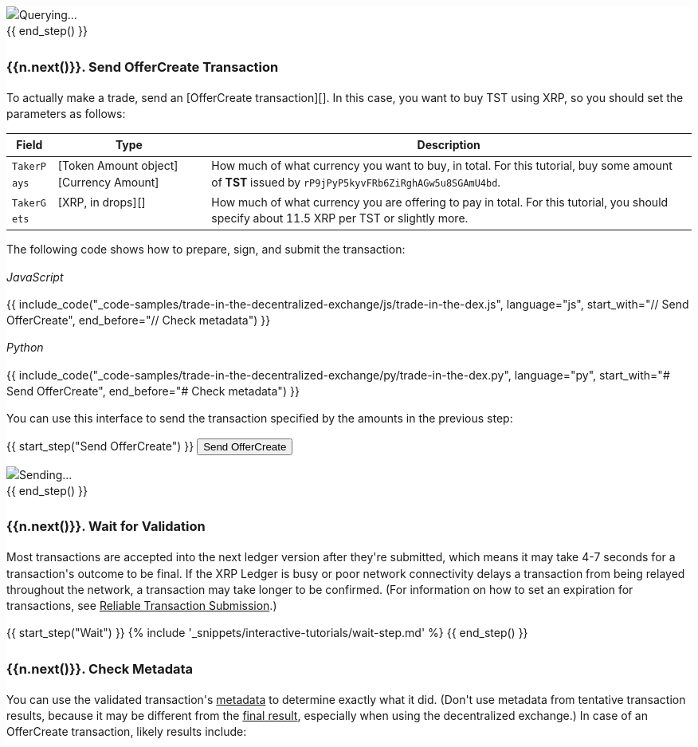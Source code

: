 <div class="loader collapse"><img class="throbber" src="assets/img/xrp-loader-96.png">Querying...</div>
<div class="output-area"></div>
{{ end_step() }}

### {{n.next()}}. Send OfferCreate Transaction

To actually make a trade, send an [OfferCreate transaction][]. In this case, you want to buy TST using XRP, so you should set the parameters as follows:

| Field | Type | Description |
|---|---|---|
| `TakerPays` | [Token Amount object][Currency Amount] | How much of what currency you want to buy, in total. For this tutorial, buy some amount of **TST** issued by `rP9jPyP5kyvFRb6ZiRghAGw5u8SGAmU4bd`. |
| `TakerGets` | [XRP, in drops][] | How much of what currency you are offering to pay in total. For this tutorial, you should specify about 11.5 XRP per TST or slightly more. |

The following code shows how to prepare, sign, and submit the transaction:



_JavaScript_

{{ include_code("_code-samples/trade-in-the-decentralized-exchange/js/trade-in-the-dex.js", language="js", start_with="// Send OfferCreate", end_before="// Check metadata") }}

_Python_

{{ include_code("_code-samples/trade-in-the-decentralized-exchange/py/trade-in-the-dex.py", language="py", start_with="# Send OfferCreate", end_before="# Check metadata") }}



You can use this interface to send the transaction specified by the amounts in the previous step:

{{ start_step("Send OfferCreate") }}
<button id="send-offercreate" class="btn btn-primary previous-steps-required" data-wait-step-name="Wait">Send OfferCreate</button>
<div class="loader collapse"><img class="throbber" src="assets/img/xrp-loader-96.png">Sending...</div>
<div class="output-area"></div>
{{ end_step() }}

### {{n.next()}}. Wait for Validation

Most transactions are accepted into the next ledger version after they're submitted, which means it may take 4-7 seconds for a transaction's outcome to be final. If the XRP Ledger is busy or poor network connectivity delays a transaction from being relayed throughout the network, a transaction may take longer to be confirmed. (For information on how to set an expiration for transactions, see [Reliable Transaction Submission](reliable-transaction-submission.html).)

{{ start_step("Wait") }}
{% include '_snippets/interactive-tutorials/wait-step.md' %}
{{ end_step() }}

### {{n.next()}}. Check Metadata

You can use the validated transaction's [metadata](transaction-metadata.html) to determine exactly what it did. (Don't use metadata from tentative transaction results, because it may be different from the [final result](finality-of-results.html), especially when using the decentralized exchange.) In case of an OfferCreate transaction, likely results include:
